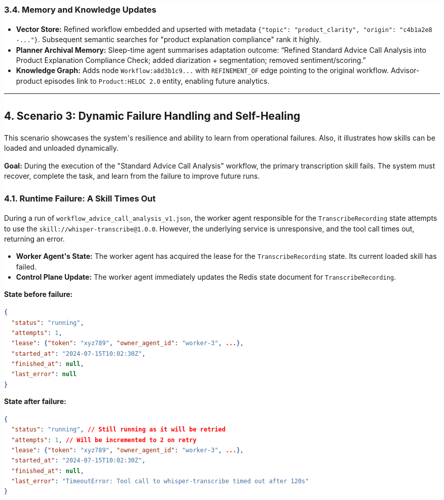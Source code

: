 ### 3.4. Memory and Knowledge Updates

- **Vector Store:** Refined workflow embedded and upserted with metadata `{"topic": "product_clarity", "origin": "c4b1a2e8-..."}`. Subsequent semantic searches for "product explanation compliance" rank it highly.
- **Planner Archival Memory:** Sleep-time agent summarises adaptation outcome: “Refined Standard Advice Call Analysis into Product Explanation Compliance Check; added diarization + segmentation; removed sentiment/scoring.”
- **Knowledge Graph:** Adds node `Workflow:a8d3b1c9...` with `REFINEMENT_OF` edge pointing to the original workflow. Advisor-product episodes link to `Product:HELOC 2.0` entity, enabling future analytics.

---

## 4. Scenario 3: Dynamic Failure Handling and Self-Healing

This scenario showcases the system's resilience and ability to learn from operational failures. Also, it illustrates how skills can be loaded and unloaded dynamically.

**Goal:** During the execution of the "Standard Advice Call Analysis" workflow, the primary transcription skill fails. The system must recover, complete the task, and learn from the failure to improve future runs.

### 4.1. Runtime Failure: A Skill Times Out

During a run of `workflow_advice_call_analysis_v1.json`, the worker agent responsible for the `TranscribeRecording` state attempts to use the `skill://whisper-transcribe@1.0.0`. However, the underlying service is unresponsive, and the tool call times out, returning an error.

- **Worker Agent's State:** The worker agent has acquired the lease for the `TranscribeRecording` state. Its current loaded skill has failed.
- **Control Plane Update:** The worker agent immediately updates the Redis state document for `TranscribeRecording`.

**State before failure:**

```json
{
  "status": "running",
  "attempts": 1,
  "lease": {"token": "xyz789", "owner_agent_id": "worker-3", ...},
  "started_at": "2024-07-15T10:02:30Z",
  "finished_at": null,
  "last_error": null
}
```

**State after failure:**

```json
{
  "status": "running", // Still running as it will be retried
  "attempts": 1, // Will be incremented to 2 on retry
  "lease": {"token": "xyz789", "owner_agent_id": "worker-3", ...},
  "started_at": "2024-07-15T10:02:30Z",
  "finished_at": null,
  "last_error": "TimeoutError: Tool call to whisper-transcribe timed out after 120s"
}
```
